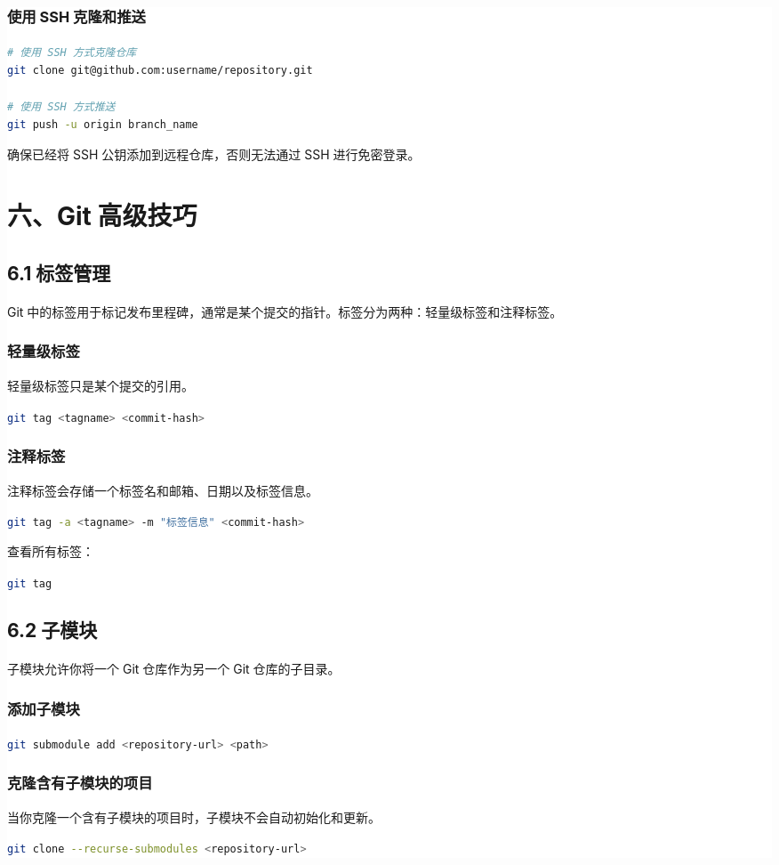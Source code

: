 ### 使用 SSH 克隆和推送

```bash
# 使用 SSH 方式克隆仓库
git clone git@github.com:username/repository.git

# 使用 SSH 方式推送
git push -u origin branch_name
```

确保已经将 SSH 公钥添加到远程仓库，否则无法通过 SSH 进行免密登录。

# 六、Git 高级技巧

## 6.1 标签管理

Git 中的标签用于标记发布里程碑，通常是某个提交的指针。标签分为两种：轻量级标签和注释标签。

### 轻量级标签

轻量级标签只是某个提交的引用。

```bash
git tag <tagname> <commit-hash>
```

### 注释标签

注释标签会存储一个标签名和邮箱、日期以及标签信息。

```bash
git tag -a <tagname> -m "标签信息" <commit-hash>
```

查看所有标签：

```bash
git tag
```

## 6.2 子模块

子模块允许你将一个 Git 仓库作为另一个 Git 仓库的子目录。

### 添加子模块

```bash
git submodule add <repository-url> <path>
```

### 克隆含有子模块的项目

当你克隆一个含有子模块的项目时，子模块不会自动初始化和更新。

```bash
git clone --recurse-submodules <repository-url>
```
